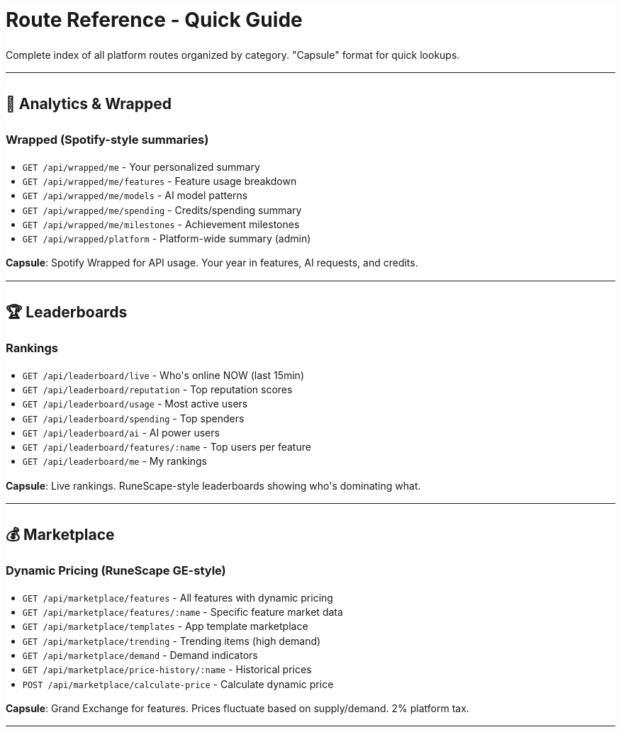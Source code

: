 # Route Reference - Quick Guide

Complete index of all platform routes organized by category. "Capsule" format for quick lookups.

---

## 🎯 Analytics & Wrapped

### Wrapped (Spotify-style summaries)
- `GET /api/wrapped/me` - Your personalized summary
- `GET /api/wrapped/me/features` - Feature usage breakdown
- `GET /api/wrapped/me/models` - AI model patterns
- `GET /api/wrapped/me/spending` - Credits/spending summary
- `GET /api/wrapped/me/milestones` - Achievement milestones
- `GET /api/wrapped/platform` - Platform-wide summary (admin)

**Capsule**: Spotify Wrapped for API usage. Your year in features, AI requests, and credits.

---

## 🏆 Leaderboards

### Rankings
- `GET /api/leaderboard/live` - Who's online NOW (last 15min)
- `GET /api/leaderboard/reputation` - Top reputation scores
- `GET /api/leaderboard/usage` - Most active users
- `GET /api/leaderboard/spending` - Top spenders
- `GET /api/leaderboard/ai` - AI power users
- `GET /api/leaderboard/features/:name` - Top users per feature
- `GET /api/leaderboard/me` - My rankings

**Capsule**: Live rankings. RuneScape-style leaderboards showing who's dominating what.

---

## 💰 Marketplace

### Dynamic Pricing (RuneScape GE-style)
- `GET /api/marketplace/features` - All features with dynamic pricing
- `GET /api/marketplace/features/:name` - Specific feature market data
- `GET /api/marketplace/templates` - App template marketplace
- `GET /api/marketplace/trending` - Trending items (high demand)
- `GET /api/marketplace/demand` - Demand indicators
- `GET /api/marketplace/price-history/:name` - Historical prices
- `POST /api/marketplace/calculate-price` - Calculate dynamic price

**Capsule**: Grand Exchange for features. Prices fluctuate based on supply/demand. 2% platform tax.

---
